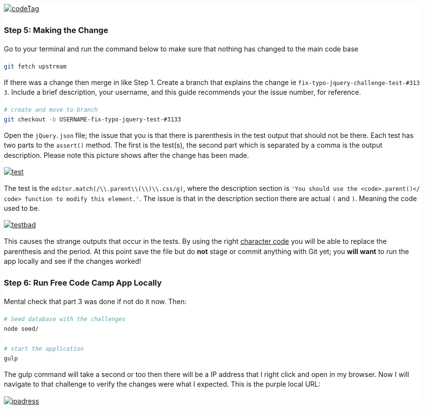 <a href="https://natacseanc.files.wordpress.com/2015/09/codetag.png"><img class="alignnone size-full wp-image-140" src="https://natacseanc.files.wordpress.com/2015/09/codetag.png" alt="codeTag" width="384" height="206" /></a>

### Step 5: Making the Change

Go to your terminal and run the command below to make sure that nothing has changed to the main code base

```bash
git fetch upstream
```

If there was a change then merge in like Step 1. Create a branch that explains the change ie `fix-typo-jquery-challenge-test-#3133`. Include a brief description, your username, and this guide recommends your the issue number, for reference.

```bash
# create and move to branch
git checkout -b USERNAME-fix-typo-jquery-test-#3133
```

Open the `jQuery.json` file; the issue that you is that there is parenthesis in the test output that should not be there. Each test has two parts to the `assert()` method. The first is the test(s), the second part which is separated by a comma is the output description. Please note this picture shows after the change has been made.

<a href="https://natacseanc.files.wordpress.com/2015/09/test.png"><img class="alignnone size-full wp-image-131" src="https://natacseanc.files.wordpress.com/2015/09/test.png" alt="test" width="809" height="18" /></a>

The test is the `editor.match(/\\.parent\\(\\)\\.css/g)`, where the description section is `'You should use the <code>.parent()</code> function to modify this element.'`. The issue is that in the description section there are actual `(` and `)`. Meaning the code used to be.

<a href="https://natacseanc.files.wordpress.com/2015/09/testbad.png"><img class="alignnone size-full wp-image-130" src="https://natacseanc.files.wordpress.com/2015/09/testbad.png" alt="testbad" width="809" height="17" /></a>

This causes the strange outputs that occur in the tests. By using the right [character code](http://character-code.com/) you will be able to replace the parenthesis and the period. At this point save the file but do **not** stage or commit anything with Git yet; you **will want** to run the app locally and see if the changes worked!

### Step 6: Run Free Code Camp App Locally

Mental check that part 3 was done if not do it now. Then:

```bash
# Seed database with the challenges
node seed/

# start the application
gulp
```

The gulp command will take a second or too then there will be a IP address that I right click and open in my browser. Now I will navigate to that challenge to verify the changes were what I expected. This is the purple local URL:

<a href="https://natacseanc.files.wordpress.com/2015/09/ipadress.png"><img class="alignnone size-full wp-image-137" src="https://natacseanc.files.wordpress.com/2015/09/ipadress.png" alt="ipadress" width="674" height="100" /></a>
